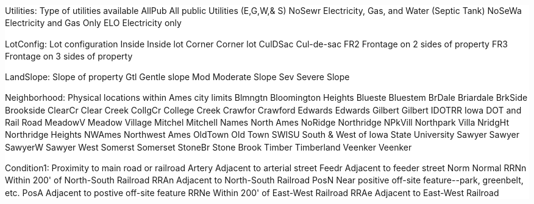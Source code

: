 Utilities: Type of utilities available
    AllPub All public Utilities (E,G,W,& S)
    NoSewr Electricity, Gas, and Water (Septic Tank)
    NoSeWa Electricity and Gas Only
    ELO Electricity only

LotConfig: Lot configuration
    Inside Inside lot
    Corner Corner lot
    CulDSac Cul-de-sac
    FR2 Frontage on 2 sides of property
    FR3 Frontage on 3 sides of property

LandSlope: Slope of property
    Gtl Gentle slope
    Mod Moderate Slope
    Sev Severe Slope

Neighborhood: Physical locations within Ames city limits
    Blmngtn Bloomington Heights
    Blueste Bluestem
    BrDale Briardale
    BrkSide Brookside
    ClearCr Clear Creek
    CollgCr College Creek
    Crawfor Crawford
    Edwards Edwards
    Gilbert Gilbert
    IDOTRR Iowa DOT and Rail Road
    MeadowV Meadow Village
    Mitchel Mitchell
    Names North Ames
    NoRidge Northridge
    NPkVill Northpark Villa
    NridgHt Northridge Heights
    NWAmes Northwest Ames
    OldTown Old Town
    SWISU South & West of Iowa State University
    Sawyer Sawyer
    SawyerW Sawyer West
    Somerst Somerset
    StoneBr Stone Brook
    Timber Timberland
    Veenker Veenker

Condition1: Proximity to main road or railroad
    Artery Adjacent to arterial street
    Feedr Adjacent to feeder street
    Norm Normal
    RRNn Within 200' of North-South Railroad
    RRAn Adjacent to North-South Railroad
    PosN Near positive off-site feature--park, greenbelt, etc.
    PosA Adjacent to postive off-site feature
    RRNe Within 200' of East-West Railroad
    RRAe Adjacent to East-West Railroad
